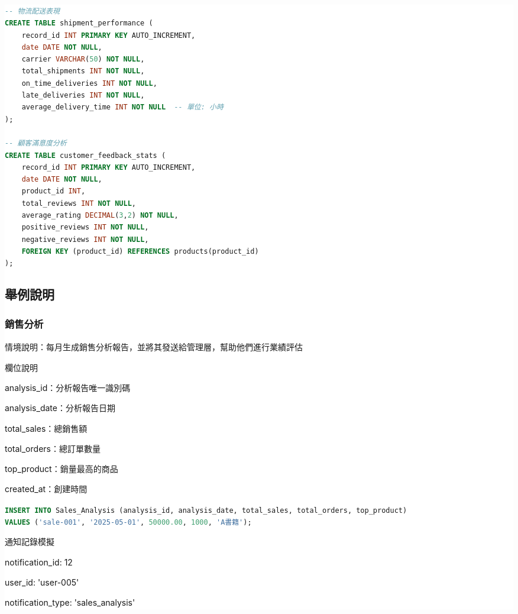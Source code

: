 ```sql
-- 物流配送表現
CREATE TABLE shipment_performance (
    record_id INT PRIMARY KEY AUTO_INCREMENT,
    date DATE NOT NULL,
    carrier VARCHAR(50) NOT NULL,
    total_shipments INT NOT NULL,
    on_time_deliveries INT NOT NULL,
    late_deliveries INT NOT NULL,
    average_delivery_time INT NOT NULL  -- 單位: 小時
);

-- 顧客滿意度分析
CREATE TABLE customer_feedback_stats (
    record_id INT PRIMARY KEY AUTO_INCREMENT,
    date DATE NOT NULL,
    product_id INT,
    total_reviews INT NOT NULL,
    average_rating DECIMAL(3,2) NOT NULL,
    positive_reviews INT NOT NULL,
    negative_reviews INT NOT NULL,
    FOREIGN KEY (product_id) REFERENCES products(product_id)
);
```

## 舉例說明
### 銷售分析

情境說明：每月生成銷售分析報告，並將其發送給管理層，幫助他們進行業績評估

欄位說明

analysis_id：分析報告唯一識別碼

analysis_date：分析報告日期

total_sales：總銷售額

total_orders：總訂單數量

top_product：銷量最高的商品

created_at：創建時間

```sql
INSERT INTO Sales_Analysis (analysis_id, analysis_date, total_sales, total_orders, top_product)
VALUES ('sale-001', '2025-05-01', 50000.00, 1000, 'A書籍');
```
通知記錄模擬

notification_id: 12

user_id: 'user-005'

notification_type: 'sales_analysis'
